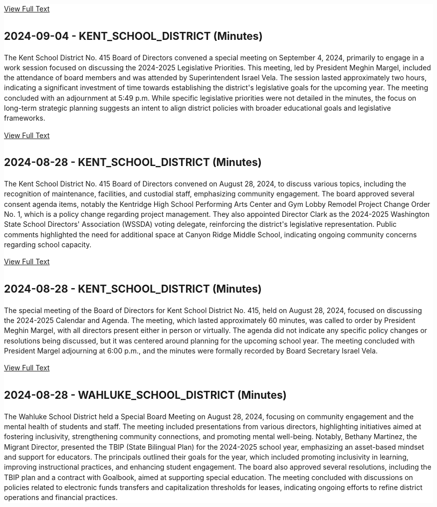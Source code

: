 [View Full Text](https://raw.githubusercontent.com/VoronoiPerspectives/WashingtonStateSchoolBoardExplorer/refs/heads/main/data/countries/usa/states/wa/counties/grant/school_boards/moses_lake_school_district/2024/2024-09-05-minutes.txt)

## 2024-09-04 - KENT_SCHOOL_DISTRICT (Minutes)

The Kent School District No. 415 Board of Directors convened a special meeting on September 4, 2024, primarily to engage in a work session focused on discussing the 2024-2025 Legislative Priorities. This meeting, led by President Meghin Margel, included the attendance of board members and was attended by Superintendent Israel Vela. The session lasted approximately two hours, indicating a significant investment of time towards establishing the district's legislative goals for the upcoming year. The meeting concluded with an adjournment at 5:49 p.m. While specific legislative priorities were not detailed in the minutes, the focus on long-term strategic planning suggests an intent to align district policies with broader educational goals and legislative frameworks.

[View Full Text](https://raw.githubusercontent.com/VoronoiPerspectives/WashingtonStateSchoolBoardExplorer/refs/heads/main/data/countries/usa/states/wa/counties/king/school_boards/kent_school_district/2024/2024-09-04-boardspecialmeeting-minutes.txt)

## 2024-08-28 - KENT_SCHOOL_DISTRICT (Minutes)

The Kent School District No. 415 Board of Directors convened on August 28, 2024, to discuss various topics, including the recognition of maintenance, facilities, and custodial staff, emphasizing community engagement. The board approved several consent agenda items, notably the Kentridge High School Performing Arts Center and Gym Lobby Remodel Project Change Order No. 1, which is a policy change regarding project management. They also appointed Director Clark as the 2024-2025 Washington State School Directors' Association (WSSDA) voting delegate, reinforcing the district's legislative representation. Public comments highlighted the need for additional space at Canyon Ridge Middle School, indicating ongoing community concerns regarding school capacity.

[View Full Text](https://raw.githubusercontent.com/VoronoiPerspectives/WashingtonStateSchoolBoardExplorer/refs/heads/main/data/countries/usa/states/wa/counties/king/school_boards/kent_school_district/2024/2024-08-28-board-minutes.txt)

## 2024-08-28 - KENT_SCHOOL_DISTRICT (Minutes)

The special meeting of the Board of Directors for Kent School District No. 415, held on August 28, 2024, focused on discussing the 2024-2025 Calendar and Agenda. The meeting, which lasted approximately 60 minutes, was called to order by President Meghin Margel, with all directors present either in person or virtually. The agenda did not indicate any specific policy changes or resolutions being discussed, but it was centered around planning for the upcoming school year. The meeting concluded with President Margel adjourning at 6:00 p.m., and the minutes were formally recorded by Board Secretary Israel Vela.

[View Full Text](https://raw.githubusercontent.com/VoronoiPerspectives/WashingtonStateSchoolBoardExplorer/refs/heads/main/data/countries/usa/states/wa/counties/king/school_boards/kent_school_district/2024/2024-08-28-boardspecialmeeting-minutes.txt)

## 2024-08-28 - WAHLUKE_SCHOOL_DISTRICT (Minutes)

The Wahluke School District held a Special Board Meeting on August 28, 2024, focusing on community engagement and the mental health of students and staff. The meeting included presentations from various directors, highlighting initiatives aimed at fostering inclusivity, strengthening community connections, and promoting mental well-being. Notably, Bethany Martinez, the Migrant Director, presented the TBIP (State Bilingual Plan) for the 2024-2025 school year, emphasizing an asset-based mindset and support for educators. The principals outlined their goals for the year, which included promoting inclusivity in learning, improving instructional practices, and enhancing student engagement. The board also approved several resolutions, including the TBIP plan and a contract with Goalbook, aimed at supporting special education. The meeting concluded with discussions on policies related to electronic funds transfers and capitalization thresholds for leases, indicating ongoing efforts to refine district operations and financial practices.
